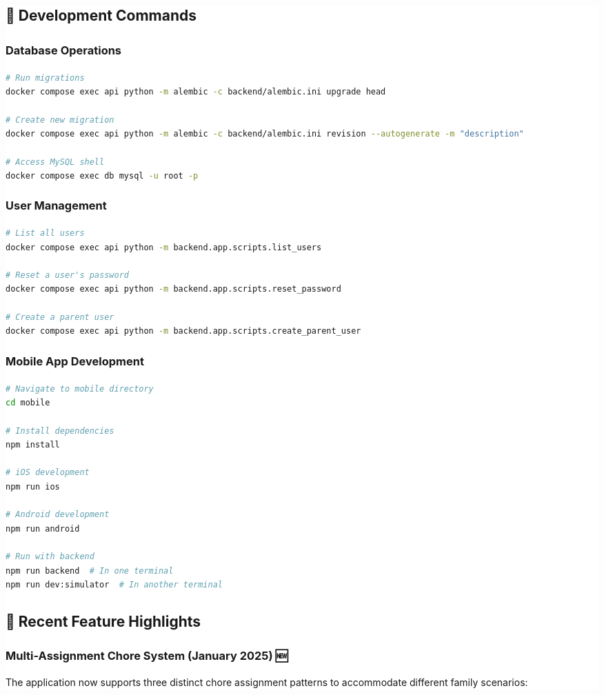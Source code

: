 ## 🔧 Development Commands

### Database Operations
```bash
# Run migrations
docker compose exec api python -m alembic -c backend/alembic.ini upgrade head

# Create new migration
docker compose exec api python -m alembic -c backend/alembic.ini revision --autogenerate -m "description"

# Access MySQL shell
docker compose exec db mysql -u root -p
```

### User Management
```bash
# List all users
docker compose exec api python -m backend.app.scripts.list_users

# Reset a user's password
docker compose exec api python -m backend.app.scripts.reset_password

# Create a parent user
docker compose exec api python -m backend.app.scripts.create_parent_user
```

### Mobile App Development
```bash
# Navigate to mobile directory
cd mobile

# Install dependencies
npm install

# iOS development
npm run ios

# Android development
npm run android

# Run with backend
npm run backend  # In one terminal
npm run dev:simulator  # In another terminal
```

## 🎯 Recent Feature Highlights

### Multi-Assignment Chore System (January 2025) 🆕
The application now supports three distinct chore assignment patterns to accommodate different family scenarios:
